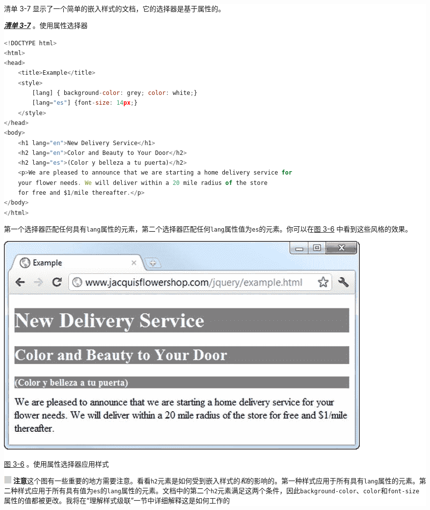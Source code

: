 清单 3-7 显示了一个简单的嵌入样式的文档，它的选择器是基于属性的。

***[清单 3-7](#_list7)*** 。使用属性选择器

```js
<!DOCTYPE html>
<html>
<head>
    <title>Example</title>
    <style>
        [lang] { background-color: grey; color: white;}
        [lang="es"] {font-size: 14px;}
    </style>
</head>
<body>
    <h1 lang="en">New Delivery Service</h1>
    <h2 lang="en">Color and Beauty to Your Door</h2>
    <h2 lang="es">(Color y belleza a tu puerta)</h2>
    <p>We are pleased to announce that we are starting a home delivery service for
    your flower needs. We will deliver within a 20 mile radius of the store
    for free and $1/mile thereafter.</p>
</body>
</html>
```

第一个选择器匹配任何具有`lang`属性的元素，第二个选择器匹配任何`lang`属性值为`es`的元素。你可以在[图 3-6](#Fig6) 中看到这些风格的效果。

![9781430263883_Fig03-06.jpg](img/9781430263883_Fig03-06.jpg)

[图 3-6](#_Fig6) 。使用属性选择器应用样式

![image](img/sq.jpg) **注意**这个图有一些重要的地方需要注意。看看`h2`元素是如何受到嵌入样式的*和*的影响的。第一种样式应用于所有具有`lang`属性的元素。第二种样式应用于所有具有值为`es`的`lang`属性的元素。文档中的第二个`h2`元素满足这两个条件，因此`background-color`、`color`和`font-size`属性的值都被更改。我将在“理解样式级联”一节中详细解释这是如何工作的
